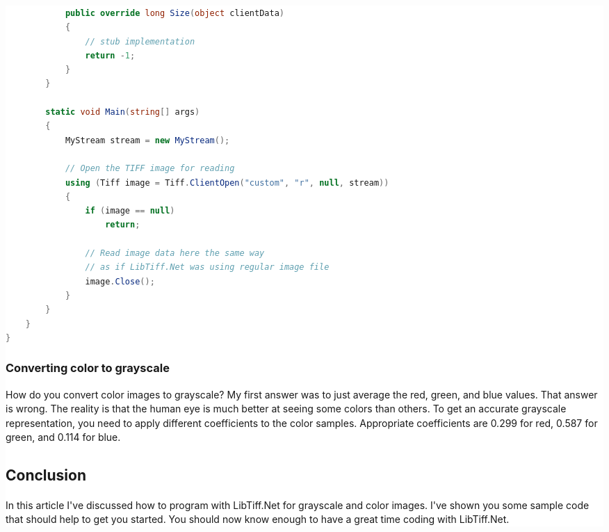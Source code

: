 ```cs
            public override long Size(object clientData)
            {
                // stub implementation
                return -1;
            }
        }

        static void Main(string[] args)
        {
            MyStream stream = new MyStream();

            // Open the TIFF image for reading
            using (Tiff image = Tiff.ClientOpen("custom", "r", null, stream))
            {
                if (image == null)
                    return;

                // Read image data here the same way
                // as if LibTiff.Net was using regular image file
                image.Close();
            }
        }
    }
}
```

### Converting color to grayscale

How do you convert color images to grayscale? My first answer was to just average the red, green, and blue values. That answer is wrong. The reality is that the human eye is much better at seeing some colors than others. To get an accurate grayscale representation, you need to apply different coefficients to the color samples. Appropriate coefficients are 0.299 for red, 0.587 for green, and 0.114 for blue. 

Conclusion
----------

In this article I've discussed how to program with LibTiff.Net for grayscale and color images. I've shown you some sample code that should help to get you started. You should now know enough to have a great time coding with LibTiff.Net. 
